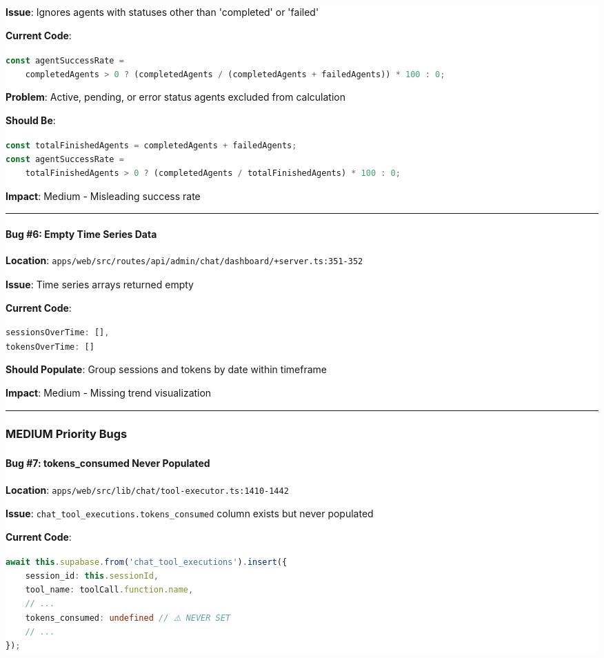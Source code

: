 **Issue**: Ignores agents with statuses other than 'completed' or 'failed'

**Current Code**:

```typescript
const agentSuccessRate =
	completedAgents > 0 ? (completedAgents / (completedAgents + failedAgents)) * 100 : 0;
```

**Problem**: Active, pending, or error status agents excluded from calculation

**Should Be**:

```typescript
const totalFinishedAgents = completedAgents + failedAgents;
const agentSuccessRate =
	totalFinishedAgents > 0 ? (completedAgents / totalFinishedAgents) * 100 : 0;
```

**Impact**: Medium - Misleading success rate

---

#### Bug #6: Empty Time Series Data

**Location**: `apps/web/src/routes/api/admin/chat/dashboard/+server.ts:351-352`

**Issue**: Time series arrays returned empty

**Current Code**:

```typescript
sessionsOverTime: [],
tokensOverTime: []
```

**Should Populate**: Group sessions and tokens by date within timeframe

**Impact**: Medium - Missing trend visualization

---

### MEDIUM Priority Bugs

#### Bug #7: tokens_consumed Never Populated

**Location**: `apps/web/src/lib/chat/tool-executor.ts:1410-1442`

**Issue**: `chat_tool_executions.tokens_consumed` column exists but never populated

**Current Code**:

```typescript
await this.supabase.from('chat_tool_executions').insert({
	session_id: this.sessionId,
	tool_name: toolCall.function.name,
	// ...
	tokens_consumed: undefined // ⚠️ NEVER SET
	// ...
});
```
